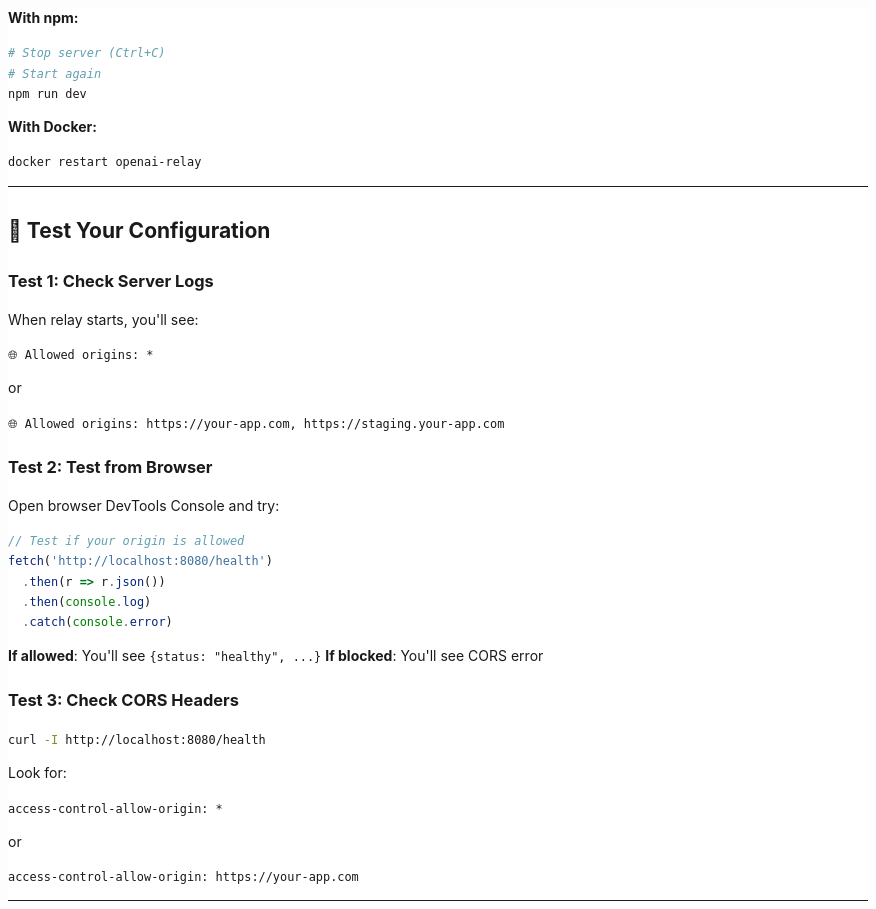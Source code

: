 **With npm:**
```bash
# Stop server (Ctrl+C)
# Start again
npm run dev
```

**With Docker:**
```bash
docker restart openai-relay
```

---

## 🧪 Test Your Configuration

### Test 1: Check Server Logs

When relay starts, you'll see:
```
🌐 Allowed origins: *
```
or
```
🌐 Allowed origins: https://your-app.com, https://staging.your-app.com
```

### Test 2: Test from Browser

Open browser DevTools Console and try:

```javascript
// Test if your origin is allowed
fetch('http://localhost:8080/health')
  .then(r => r.json())
  .then(console.log)
  .catch(console.error)
```

**If allowed**: You'll see `{status: "healthy", ...}`
**If blocked**: You'll see CORS error

### Test 3: Check CORS Headers

```bash
curl -I http://localhost:8080/health
```

Look for:
```
access-control-allow-origin: *
```
or
```
access-control-allow-origin: https://your-app.com
```

---